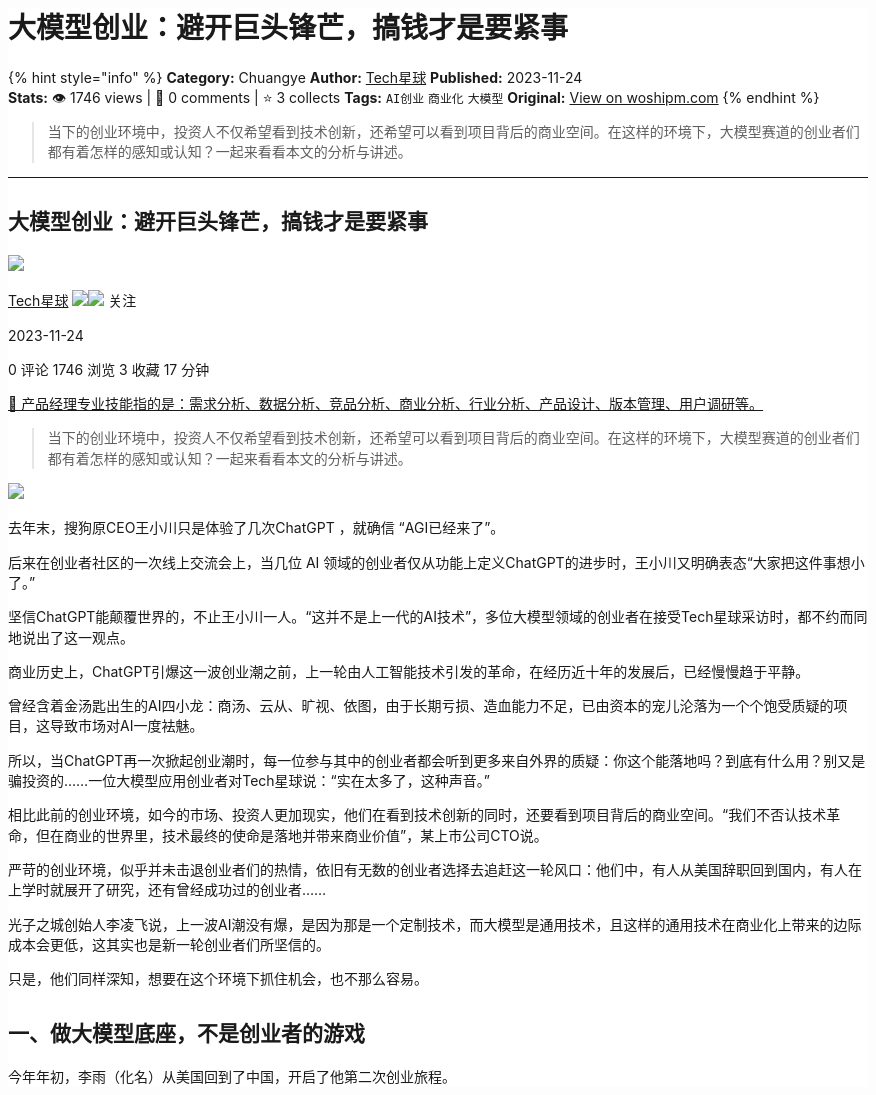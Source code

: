 # 大模型创业：避开巨头锋芒，搞钱才是要紧事
{% hint style="info" %}
**Category:** Chuangye
**Author:** [Tech星球](https://www.woshipm.com/u/877709)
**Published:** 2023-11-24  
**Stats:** 👁️ 1746 views | 💬 0 comments | ⭐ 3 collects
**Tags:** `AI创业` `商业化` `大模型`
**Original:** [View on woshipm.com](https://www.woshipm.com/chuangye/5947211.html)
{% endhint %}
> 当下的创业环境中，投资人不仅希望看到技术创新，还希望可以看到项目背后的商业空间。在这样的环境下，大模型赛道的创业者们都有着怎样的感知或认知？一起来看看本文的分析与讲述。

---

## 大模型创业：避开巨头锋芒，搞钱才是要紧事

[![](https://image.woshipm.com/wp-files/2019/08/zcNGincDWsV6RgnzUtHU.jpg!/both/72x72)](https://www.woshipm.com/u/877709)

[Tech星球](https://www.woshipm.com/u/877709) ![](https://static.woshipm.com/tag/1122_1@2x.png)![](https://static.woshipm.com/tag/2104_1@2x.png) 关注

2023-11-24

0 评论 1746 浏览 3 收藏 17 分钟

[🔗 产品经理专业技能指的是：需求分析、数据分析、竞品分析、商业分析、行业分析、产品设计、版本管理、用户调研等。](https://ke.qidianla.com/courses/90pm)

> 当下的创业环境中，投资人不仅希望看到技术创新，还希望可以看到项目背后的商业空间。在这样的环境下，大模型赛道的创业者们都有着怎样的感知或认知？一起来看看本文的分析与讲述。

![](https://image.woshipm.com/2023/04/14/c5fd0882-daa1-11ed-95a1-00163e0b5ff3.png)

去年末，搜狗原CEO王小川只是体验了几次ChatGPT ，就确信 “AGI已经来了”。

后来在创业者社区的一次线上交流会上，当几位 AI 领域的创业者仅从功能上定义ChatGPT的进步时，王小川又明确表态“大家把这件事想小了。”

坚信ChatGPT能颠覆世界的，不止王小川一人。“这并不是上一代的AI技术”，多位大模型领域的创业者在接受Tech星球采访时，都不约而同地说出了这一观点。

商业历史上，ChatGPT引爆这一波创业潮之前，上一轮由人工智能技术引发的革命，在经历近十年的发展后，已经慢慢趋于平静。

曾经含着金汤匙出生的AI四小龙：商汤、云从、旷视、依图，由于长期亏损、造血能力不足，已由资本的宠儿沦落为一个个饱受质疑的项目，这导致市场对AI一度袪魅。

所以，当ChatGPT再一次掀起创业潮时，每一位参与其中的创业者都会听到更多来自外界的质疑：你这个能落地吗？到底有什么用？别又是骗投资的……一位大模型应用创业者对Tech星球说：“实在太多了，这种声音。”

相比此前的创业环境，如今的市场、投资人更加现实，他们在看到技术创新的同时，还要看到项目背后的商业空间。“我们不否认技术革命，但在商业的世界里，技术最终的使命是落地并带来商业价值”，某上市公司CTO说。

严苛的创业环境，似乎并未击退创业者们的热情，依旧有无数的创业者选择去追赶这一轮风口：他们中，有人从美国辞职回到国内，有人在上学时就展开了研究，还有曾经成功过的创业者……

光子之城创始人李凌飞说，上一波AI潮没有爆，是因为那是一个定制技术，而大模型是通用技术，且这样的通用技术在商业化上带来的边际成本会更低，这其实也是新一轮创业者们所坚信的。

只是，他们同样深知，想要在这个环境下抓住机会，也不那么容易。

## 一、做大模型底座，不是创业者的游戏

今年年初，李雨（化名）从美国回到了中国，开启了他第二次创业旅程。
